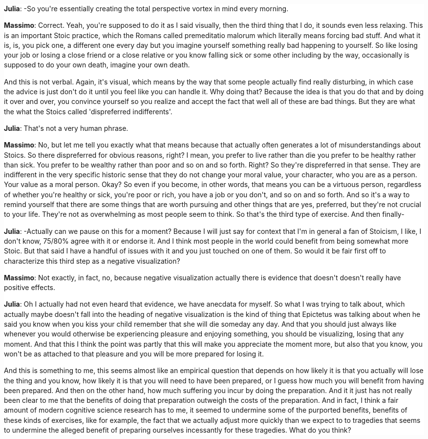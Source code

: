 **Julia**: -So you're essentially creating the total perspective vortex in mind every morning.

**Massimo**: Correct. Yeah, you're supposed to do it as I said visually, then the third thing that I do, it sounds even less relaxing. This is an important Stoic practice, which the Romans called premeditatio malorum which literally means forcing bad stuff. And what it is, is, you pick one, a different one every day but you imagine yourself something really bad happening to yourself. So like losing your job or losing a close friend or a close relative or you know falling sick or some other including by the way, occasionally is supposed to do your own death, imagine your own death.

And this is not verbal. Again, it's visual, which means by the way that some people actually find really disturbing, in which case the advice is just don't do it until you feel like you can handle it. Why doing that? Because the idea is that you do that and by doing it over and over, you convince yourself so you realize and accept the fact that well all of these are bad things. But they are what the what the Stoics called 'dispreferred indifferents'.

**Julia**: That's not a very human phrase.

**Massimo**: No, but let me tell you exactly what that means because that actually often generates a lot of misunderstandings about Stoics. So there dispreferred for obvious reasons, right? I mean, you prefer to live rather than die you prefer to be healthy rather than sick. You prefer to be wealthy rather than poor and so on and so forth. Right? So they're dispreferred in that sense. They are indifferent in the very specific historic sense that they do not change your moral value, your character, who you are as a person. Your value as a moral person. Okay? So even if you become, in other words, that means you can be a virtuous person, regardless of whether you're healthy or sick, you're poor or rich, you have a job or you don't, and so on and so forth. And so it's a way to remind yourself that there are some things that are worth pursuing and other things that are yes, preferred, but they're not crucial to your life. They're not as overwhelming as most people seem to think. So that's the third type of exercise. And then finally-

**Julia**: -Actually can we pause on this for a moment? Because I will just say for context that I'm in general a fan of Stoicism, I like, I don't know, 75/80% agree with it or endorse it. And I think most people in the world could benefit from being somewhat more Stoic. But that said I have a handful of issues with it and you just touched on one of them. So would it be fair first off to characterize this third step as a negative visualization?

**Massimo**: Not exactly, in fact, no, because negative visualization actually there is evidence that doesn't doesn't really have positive effects.

**Julia**: Oh I actually had not even heard that evidence, we have anecdata for myself. So what I was trying to talk about, which actually maybe doesn't fall into the heading of negative visualization is the kind of thing that Epictetus was talking about when he said you know when you kiss your child remember that she will die someday any day. And that you should just always like whenever you would otherwise be experiencing pleasure and enjoying something, you should be visualizing, losing that any moment. And that this I think the point was partly that this will make you appreciate the moment more, but also that you know, you won't be as attached to that pleasure and you will be more prepared for losing it.

And this is something to me, this seems almost like an empirical question that depends on how likely it is that you actually will lose the thing and you know, how likely it is that you will need to have been prepared, or I guess how much you will benefit from having been prepared. And then on the other hand, how much suffering you incur by doing the preparation. And it it just has not really been clear to me that the benefits of doing that preparation outweigh the costs of the preparation. And in fact, I think a fair amount of modern cognitive science research has to me, it seemed to undermine some of the purported benefits, benefits of these kinds of exercises, like for example, the fact that we actually adjust more quickly than we expect to to tragedies that seems to undermine the alleged benefit of preparing ourselves incessantly for these tragedies. What do you think?
